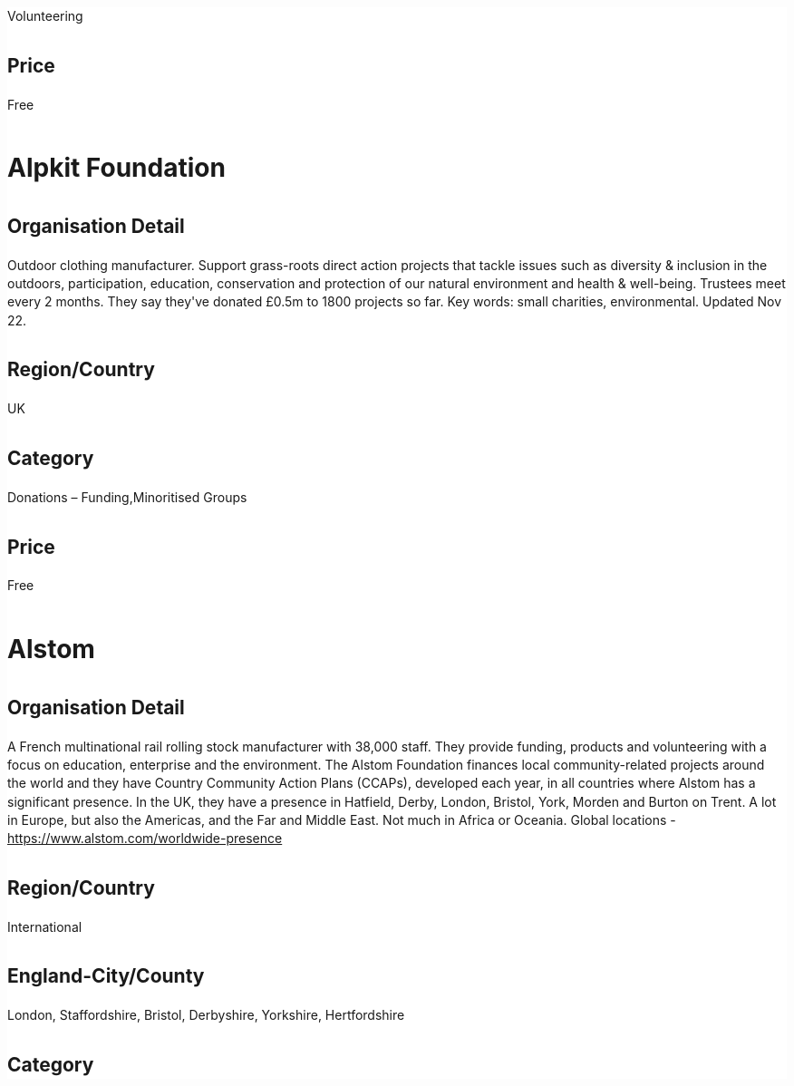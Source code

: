 Volunteering

## Price

Free

# Alpkit Foundation

## Organisation Detail

Outdoor clothing manufacturer. Support grass-roots direct action projects that tackle issues such as diversity & inclusion in the outdoors, participation, education, conservation and protection of our natural environment and health & well-being. Trustees meet every 2 months. They say they've donated £0.5m to 1800 projects so far. Key words: small charities, environmental. Updated Nov 22.

## Region/Country

UK

## Category

Donations – Funding,Minoritised Groups

## Price

Free

# Alstom

## Organisation Detail

A French multinational rail rolling stock manufacturer with 38,000 staff. They provide funding, products and volunteering with a focus on education, enterprise and the environment. The Alstom Foundation finances local community-related projects around the world and they have Country Community Action Plans (CCAPs), developed each year, in all countries where Alstom has a significant presence. In the UK, they have a presence in Hatfield, Derby, London, Bristol, York, Morden and Burton on Trent. A lot in Europe, but also the Americas, and the Far and Middle East. Not much in Africa or Oceania. Global locations - https://www.alstom.com/worldwide-presence

## Region/Country

International

## England-City/County

London, Staffordshire, Bristol, Derbyshire, Yorkshire, Hertfordshire

## Category
